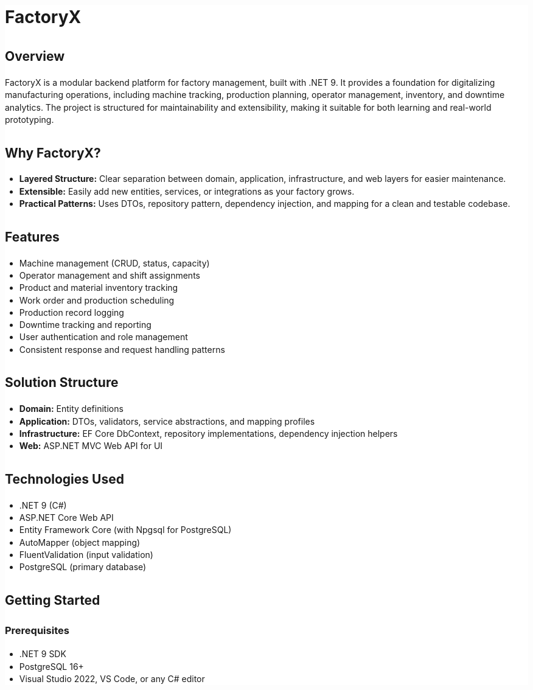 # FactoryX

## Overview
FactoryX is a modular backend platform for factory management, built with .NET 9. It provides a foundation for digitalizing manufacturing operations, including machine tracking, production planning, operator management, inventory, and downtime analytics. The project is structured for maintainability and extensibility, making it suitable for both learning and real-world prototyping.

## Why FactoryX?
- **Layered Structure:** Clear separation between domain, application, infrastructure, and web layers for easier maintenance.
- **Extensible:** Easily add new entities, services, or integrations as your factory grows.
- **Practical Patterns:** Uses DTOs, repository pattern, dependency injection, and mapping for a clean and testable codebase.

## Features
- Machine management (CRUD, status, capacity)
- Operator management and shift assignments
- Product and material inventory tracking
- Work order and production scheduling
- Production record logging
- Downtime tracking and reporting
- User authentication and role management
- Consistent response and request handling patterns

## Solution Structure
- **Domain:** Entity definitions
- **Application:** DTOs, validators, service abstractions, and mapping profiles 
- **Infrastructure:** EF Core DbContext, repository implementations, dependency injection helpers 
- **Web:** ASP.NET MVC Web API for UI

## Technologies Used
- .NET 9 (C#)
- ASP.NET Core Web API
- Entity Framework Core (with Npgsql for PostgreSQL)
- AutoMapper (object mapping)
- FluentValidation (input validation)
- PostgreSQL (primary database)

## Getting Started

### Prerequisites
- .NET 9 SDK
- PostgreSQL 16+
- Visual Studio 2022, VS Code, or any C# editor
